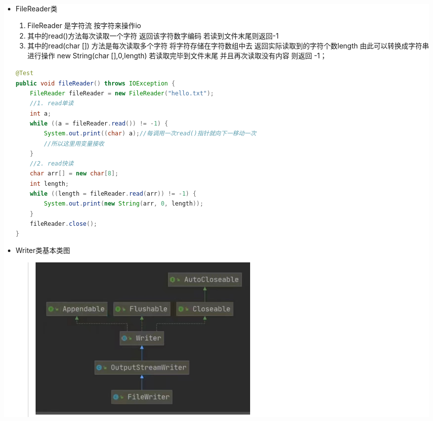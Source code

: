 * FileReader类

  1. FileReader 是字符流 按字符来操作io
  2. 其中的read()方法每次读取一个字符 返回该字符数字编码  若读到文件末尾则返回-1
  3. 其中的read(char  []) 方法是每次读取多个字符 将字符存储在字符数组中去 返回实际读取到的字符个数length 由此可以转换成字符串进行操作 new String(char [],0,length) 若读取完毕到文件末尾 并且再次读取没有内容  则返回 -1；

  ```java
  @Test
  public void fileReader() throws IOException {
      FileReader fileReader = new FileReader("hello.txt");
      //1. read单读
      int a;
      while ((a = fileReader.read()) != -1) {
          System.out.print((char) a);//每调用一次read()指针就向下一移动一次
          //所以这里用变量接收
      }
      //2. read快读
      char arr[] = new char[8];
      int length;
      while ((length = fileReader.read(arr)) != -1) {
          System.out.print(new String(arr, 0, length));
      }
      fileReader.close();
  }
  ```

* Writer类基本类图

  ><img src="img\c319527b6bb9074db0a5994025c89aa.jpg" alt="c319527b6bb9074db0a5994025c89aa" style="zoom:50%;" />
